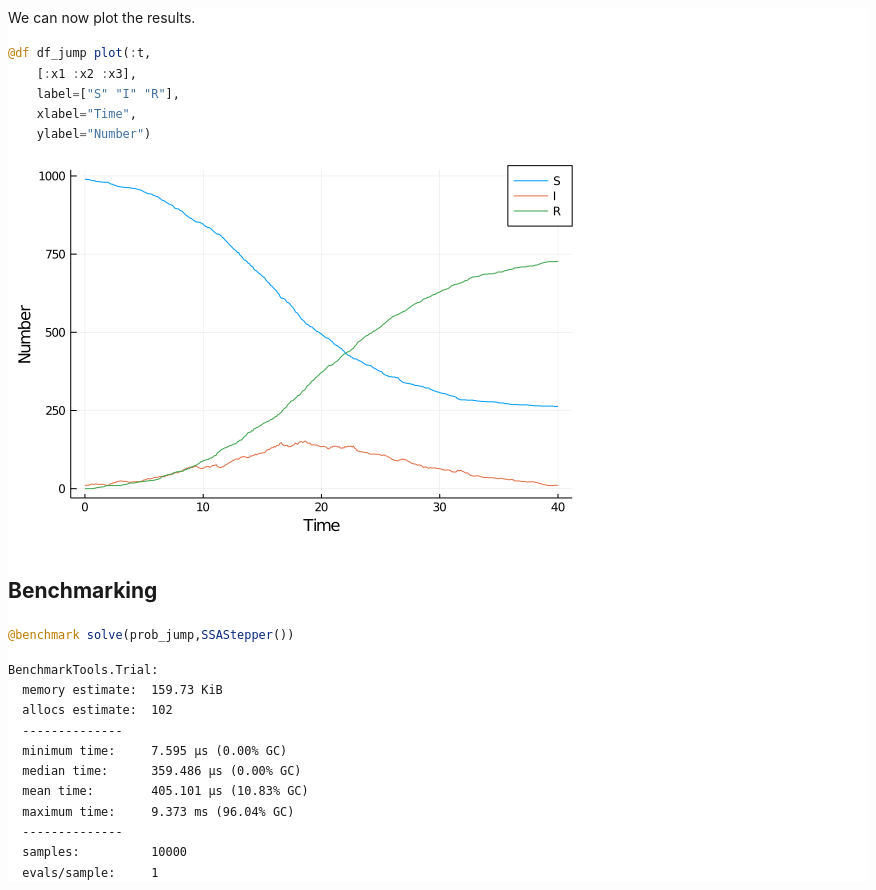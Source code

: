 We can now plot the results.

````julia
@df df_jump plot(:t,
    [:x1 :x2 :x3],
    label=["S" "I" "R"],
    xlabel="Time",
    ylabel="Number")
````


![](figures/jump_process_algebraicpetri_15_1.png)



## Benchmarking

````julia
@benchmark solve(prob_jump,SSAStepper())
````


````
BenchmarkTools.Trial: 
  memory estimate:  159.73 KiB
  allocs estimate:  102
  --------------
  minimum time:     7.595 μs (0.00% GC)
  median time:      359.486 μs (0.00% GC)
  mean time:        405.101 μs (10.83% GC)
  maximum time:     9.373 ms (96.04% GC)
  --------------
  samples:          10000
  evals/sample:     1
````
